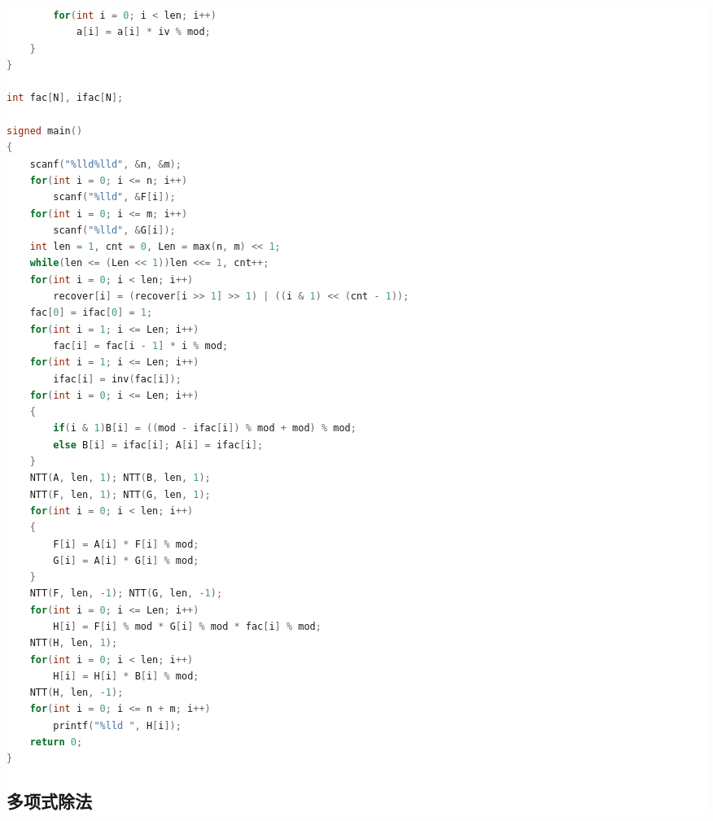 ~~~c++
        for(int i = 0; i < len; i++)
            a[i] = a[i] * iv % mod;
    }
}

int fac[N], ifac[N];

signed main()
{
    scanf("%lld%lld", &n, &m);
    for(int i = 0; i <= n; i++)
        scanf("%lld", &F[i]);
    for(int i = 0; i <= m; i++)
        scanf("%lld", &G[i]);
    int len = 1, cnt = 0, Len = max(n, m) << 1;
    while(len <= (Len << 1))len <<= 1, cnt++;
    for(int i = 0; i < len; i++)
        recover[i] = (recover[i >> 1] >> 1) | ((i & 1) << (cnt - 1));
    fac[0] = ifac[0] = 1;
    for(int i = 1; i <= Len; i++)
        fac[i] = fac[i - 1] * i % mod;
    for(int i = 1; i <= Len; i++)
        ifac[i] = inv(fac[i]);
    for(int i = 0; i <= Len; i++)
    {
        if(i & 1)B[i] = ((mod - ifac[i]) % mod + mod) % mod;
        else B[i] = ifac[i]; A[i] = ifac[i];
    }
    NTT(A, len, 1); NTT(B, len, 1);
    NTT(F, len, 1); NTT(G, len, 1);
    for(int i = 0; i < len; i++)
    {
        F[i] = A[i] * F[i] % mod;
        G[i] = A[i] * G[i] % mod;
    }
    NTT(F, len, -1); NTT(G, len, -1);
    for(int i = 0; i <= Len; i++)
        H[i] = F[i] % mod * G[i] % mod * fac[i] % mod;
    NTT(H, len, 1);
    for(int i = 0; i < len; i++)
        H[i] = H[i] * B[i] % mod;
    NTT(H, len, -1);
    for(int i = 0; i <= n + m; i++)
        printf("%lld ", H[i]);
    return 0;
}
~~~

## 多项式除法
